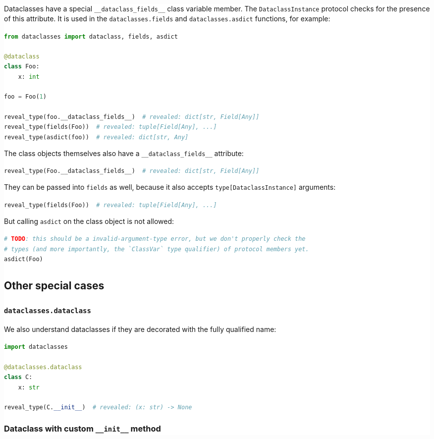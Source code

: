 Dataclasses have a special `__dataclass_fields__` class variable member. The `DataclassInstance`
protocol checks for the presence of this attribute. It is used in the `dataclasses.fields` and
`dataclasses.asdict` functions, for example:

```py
from dataclasses import dataclass, fields, asdict

@dataclass
class Foo:
    x: int

foo = Foo(1)

reveal_type(foo.__dataclass_fields__)  # revealed: dict[str, Field[Any]]
reveal_type(fields(Foo))  # revealed: tuple[Field[Any], ...]
reveal_type(asdict(foo))  # revealed: dict[str, Any]
```

The class objects themselves also have a `__dataclass_fields__` attribute:

```py
reveal_type(Foo.__dataclass_fields__)  # revealed: dict[str, Field[Any]]
```

They can be passed into `fields` as well, because it also accepts `type[DataclassInstance]`
arguments:

```py
reveal_type(fields(Foo))  # revealed: tuple[Field[Any], ...]
```

But calling `asdict` on the class object is not allowed:

```py
# TODO: this should be a invalid-argument-type error, but we don't properly check the
# types (and more importantly, the `ClassVar` type qualifier) of protocol members yet.
asdict(Foo)
```

## Other special cases

### `dataclasses.dataclass`

We also understand dataclasses if they are decorated with the fully qualified name:

```py
import dataclasses

@dataclasses.dataclass
class C:
    x: str

reveal_type(C.__init__)  # revealed: (x: str) -> None
```

### Dataclass with custom `__init__` method
